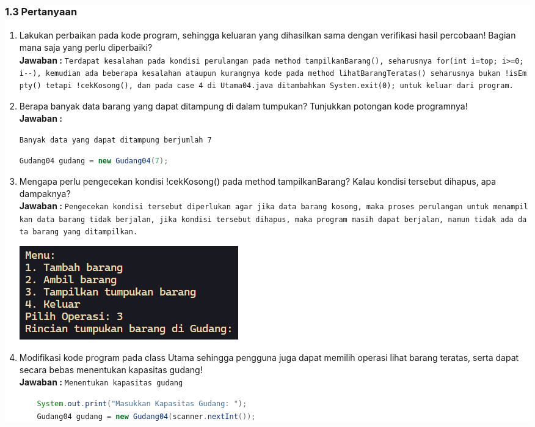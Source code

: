 
### **1.3 Pertanyaan**
1. Lakukan perbaikan pada kode program, sehingga keluaran yang dihasilkan sama dengan verifikasi hasil percobaan! Bagian mana saja yang perlu diperbaiki? <br>
    **Jawaban :**
    ``
    Terdapat kesalahan pada kondisi perulangan pada method tampilkanBarang(), seharusnya for(int i=top; i>=0; i--), kemudian ada beberapa kesalahan ataupun kurangnya kode pada method lihatBarangTeratas() seharusnya bukan !isEmpty() tetapi !cekKosong(), dan pada case 4 di Utama04.java ditambahkan System.exit(0); untuk keluar dari program.
    ``

2. Berapa banyak data barang yang dapat ditampung di dalam tumpukan? Tunjukkan potongan kode programnya! <br>
    **Jawaban :**
    
    ``Banyak data yang dapat ditampung berjumlah 7``

    ```java
    Gudang04 gudang = new Gudang04(7);
    ```

3. Mengapa perlu pengecekan kondisi !cekKosong() pada method tampilkanBarang? Kalau kondisi tersebut dihapus, apa dampaknya? <br> 
    **Jawaban :**
    ``
    Pengecekan kondisi tersebut diperlukan agar jika data barang kosong, maka proses perulangan untuk menampilkan data barang tidak berjalan, jika kondisi tersebut dihapus, maka program masih dapat berjalan, namun tidak ada data barang yang ditampilkan.
    ``

    ![Hasil](./docs/1.3.3.png)

4. Modifikasi kode program pada class Utama sehingga pengguna juga dapat memilih operasi lihat barang teratas, serta dapat secara bebas menentukan kapasitas gudang! <br> 
    **Jawaban :**
    ``Menentukan kapasitas gudang``
    ```java
        System.out.print("Masukkan Kapasitas Gudang: ");
        Gudang04 gudang = new Gudang04(scanner.nextInt());
    ```